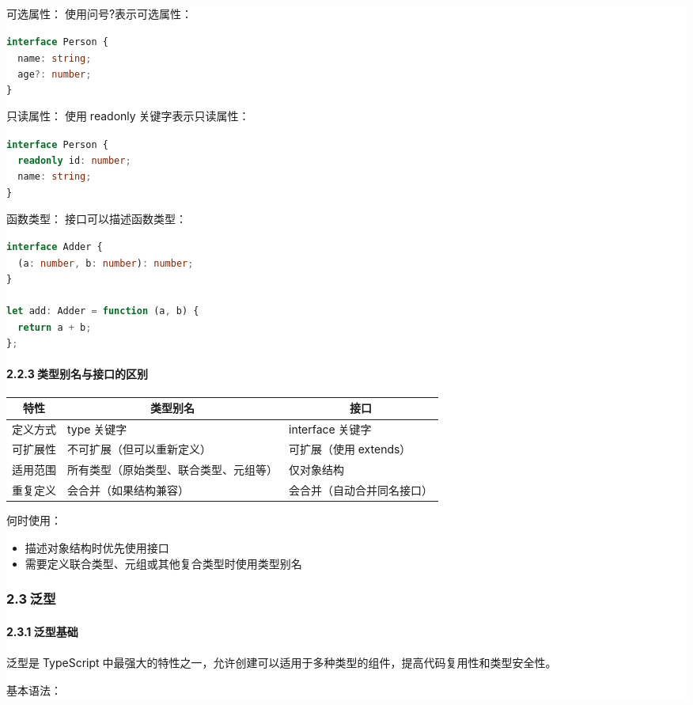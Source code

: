 可选属性：
使用问号?表示可选属性：

```typescript
interface Person {
  name: string;
  age?: number;
}
```

只读属性：
使用 readonly 关键字表示只读属性：

```typescript
interface Person {
  readonly id: number;
  name: string;
}
```

函数类型：
接口可以描述函数类型：

```typescript
interface Adder {
  (a: number, b: number): number;
}

let add: Adder = function (a, b) {
  return a + b;
};
```

#### 2.2.3 类型别名与接口的区别

| 特性     | 类型别名                               | 接口                       |
| -------- | -------------------------------------- | -------------------------- |
| 定义方式 | type 关键字                            | interface 关键字           |
| 可扩展性 | 不可扩展（但可以重新定义）             | 可扩展（使用 extends）     |
| 适用范围 | 所有类型（原始类型、联合类型、元组等） | 仅对象结构                 |
| 重复定义 | 会合并（如果结构兼容）                 | 会合并（自动合并同名接口） |

何时使用：

- 描述对象结构时优先使用接口
- 需要定义联合类型、元组或其他复合类型时使用类型别名

### 2.3 泛型

#### 2.3.1 泛型基础

泛型是 TypeScript 中最强大的特性之一，允许创建可以适用于多种类型的组件，提高代码复用性和类型安全性。

基本语法：
